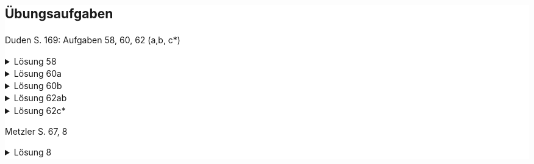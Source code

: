 ## Übungsaufgaben

Duden S. 169: Aufgaben 58, 60, 62 (a,b, c*)

<details><summary>Lösung 58</summary></details>


<details><summary>Lösung 60a</summary></details>

<details><summary>Lösung 60b</summary></details>

<details><summary>Lösung 62ab</summary></details>

<details><summary>Lösung 62c*</summary></details>

Metzler S. 67, 8

<details><summary>Lösung 8</summary></details>